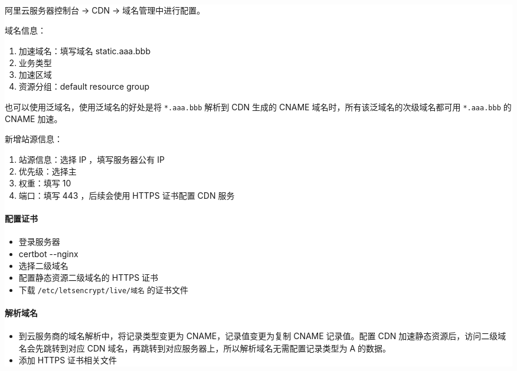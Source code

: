 阿里云服务器控制台 -> CDN -> 域名管理中进行配置。

域名信息：

1. 加速域名：填写域名 static.aaa.bbb
1. 业务类型
1. 加速区域
1. 资源分组：default resource group

也可以使用泛域名，使用泛域名的好处是将 `*.aaa.bbb` 解析到 CDN 生成的 CNAME 域名时，所有该泛域名的次级域名都可用 `*.aaa.bbb` 的 CNAME 加速。

新增站源信息：

1. 站源信息：选择 IP ，填写服务器公有 IP
1. 优先级：选择主
1. 权重：填写 10
1. 端口：填写 443 ，后续会使用 HTTPS 证书配置 CDN 服务

#### 配置证书

- 登录服务器
- certbot --nginx
- 选择二级域名
- 配置静态资源二级域名的 HTTPS 证书
- 下载 `/etc/letsencrypt/live/域名` 的证书文件

#### 解析域名

- 到云服务商的域名解析中，将记录类型变更为 CNAME，记录值变更为复制 CNAME 记录值。配置 CDN 加速静态资源后，访问二级域名会先跳转到对应 CDN 域名，再跳转到对应服务器上，所以解析域名无需配置记录类型为 A 的数据。
- 添加 HTTPS 证书相关文件

